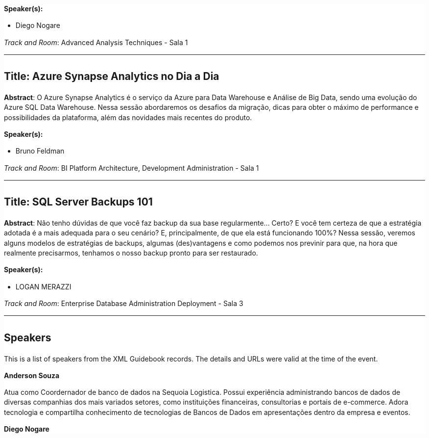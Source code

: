 **Speaker(s):**
- Diego Nogare
 
*Track and Room*: Advanced Analysis Techniques - Sala 1
 
----------------------------------------------------------------------------------- 
 
 
## Title: Azure Synapse Analytics no Dia a Dia
 
**Abstract**:
O Azure Synapse Analytics é o serviço da Azure para Data Warehouse e Análise de Big Data, sendo uma evolução do Azure SQL Data Warehouse.
Nessa sessão abordaremos os desafios da migração, dicas para obter o máximo de performance e possibilidades da plataforma, além das novidades mais recentes do produto.
 
**Speaker(s):**
- Bruno Feldman
 
*Track and Room*: BI Platform Architecture, Development  Administration - Sala 1
 
----------------------------------------------------------------------------------- 
 
 
## Title: SQL Server Backups 101
 
**Abstract**:
Não tenho dúvidas de que você faz backup da sua base regularmente... Certo?
E você tem certeza de que a estratégia adotada é a mais adequada para o seu cenário? E, principalmente, de que ela está funcionando 100%?
Nessa sessão, veremos alguns modelos de estratégias de backups, algumas (des)vantagens e como podemos nos previnir para que, na hora que realmente precisarmos, tenhamos o nosso backup pronto para ser restaurado.
 
**Speaker(s):**
- LOGAN MERAZZI
 
*Track and Room*: Enterprise Database Administration  Deployment - Sala 3
 
----------------------------------------------------------------------------------- 
 
## <a name="#speakers"></a>Speakers
This is a list of speakers from the XML Guidebook records. The details and URLs were valid at the time of the event.
 
 
**Anderson Souza**
 
Atua como Coordernador de banco de dados na Sequoia Logistica. 
Possui experiência administrando bancos de dados de diversas companhias dos mais variados setores, como instituições financeiras, consultorias e portais de e-commerce. 
Adora tecnologia e compartilha conhecimento de tecnologias de Bancos de Dados em apresentações dentro da empresa e eventos.
 
**Diego Nogare**
 
